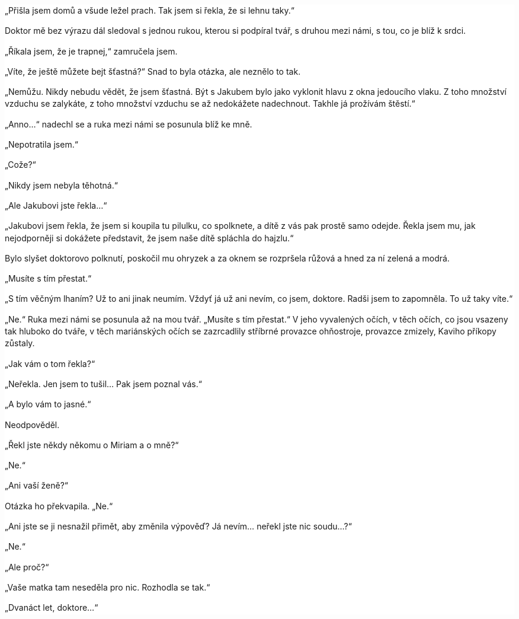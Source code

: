 „Přišla jsem domů a všude ležel prach. Tak jsem si řekla, že si lehnu taky.“

Doktor mě bez výrazu dál sledoval s jednou rukou, kterou si podpíral tvář, s druhou mezi námi, s tou, co je blíž k srdci.

„Říkala jsem, že je trapnej,“ zamručela jsem.

„Víte, že ještě můžete bejt šťastná?“ Snad to byla otázka, ale neznělo to tak.

„Nemůžu. Nikdy nebudu vědět, že jsem šťastná. Být s Jakubem bylo jako vyklonit hlavu z okna jedoucího vlaku. Z toho množství vzduchu se zalykáte, z toho množství vzduchu se až nedokážete nadechnout. Takhle já prožívám štěstí.“

„Anno…“ nadechl se a ruka mezi námi se posunula blíž ke mně.

„Nepotratila jsem.“

„Cože?“

„Nikdy jsem nebyla těhotná.“

„Ale Jakubovi jste řekla…“

„Jakubovi jsem řekla, že jsem si koupila tu pilulku, co spolknete, a dítě z vás pak prostě samo odejde. Řekla jsem mu, jak nejodporněji si dokážete představit, že jsem naše dítě spláchla do hajzlu.“

Bylo slyšet doktorovo polknutí, poskočil mu ohryzek a za oknem se rozpršela růžová a hned za ní zelená a modrá.

„Musíte s tím přestat.“

„S tím věčným lhaním? Už to ani jinak neumím. Vždyť já už ani nevím, co jsem, doktore. Radši jsem to zapomněla. To už taky víte.“

„Ne.“ Ruka mezi námi se posunula až na mou tvář. „Musíte s tím přestat.“ V jeho vyvalených očích, v těch očích, co jsou vsazeny tak hluboko do tváře, v těch mariánských očích se zazrcadlily stříbrné provazce ohňostroje, provazce zmizely, Kaviho příkopy zůstaly.

„Jak vám o tom řekla?“

„Neřekla. Jen jsem to tušil… Pak jsem poznal vás.“

„A bylo vám to jasné.“

Neodpověděl.

„Řekl jste někdy někomu o Miriam a o mně?“

„Ne.“

„Ani vaší ženě?“

Otázka ho překvapila. „Ne.“

„Ani jste se ji nesnažil přimět, aby změnila výpověď? Já nevím… neřekl jste nic soudu…?“

„Ne.“

„Ale proč?“

„Vaše matka tam neseděla pro nic. Rozhodla se tak.“

„Dvanáct let, doktore…“
